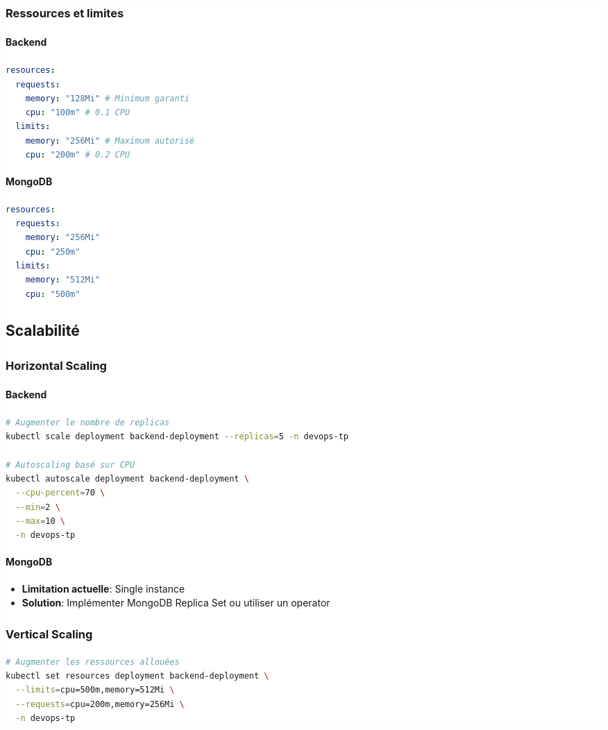 ### Ressources et limites

#### Backend

```yaml
resources:
  requests:
    memory: "128Mi" # Minimum garanti
    cpu: "100m" # 0.1 CPU
  limits:
    memory: "256Mi" # Maximum autorisé
    cpu: "200m" # 0.2 CPU
```

#### MongoDB

```yaml
resources:
  requests:
    memory: "256Mi"
    cpu: "250m"
  limits:
    memory: "512Mi"
    cpu: "500m"
```

## Scalabilité

### Horizontal Scaling

#### Backend

```bash
# Augmenter le nombre de replicas
kubectl scale deployment backend-deployment --replicas=5 -n devops-tp

# Autoscaling basé sur CPU
kubectl autoscale deployment backend-deployment \
  --cpu-percent=70 \
  --min=2 \
  --max=10 \
  -n devops-tp
```

#### MongoDB

- **Limitation actuelle**: Single instance
- **Solution**: Implémenter MongoDB Replica Set ou utiliser un operator

### Vertical Scaling

```bash
# Augmenter les ressources allouées
kubectl set resources deployment backend-deployment \
  --limits=cpu=500m,memory=512Mi \
  --requests=cpu=200m,memory=256Mi \
  -n devops-tp
```
